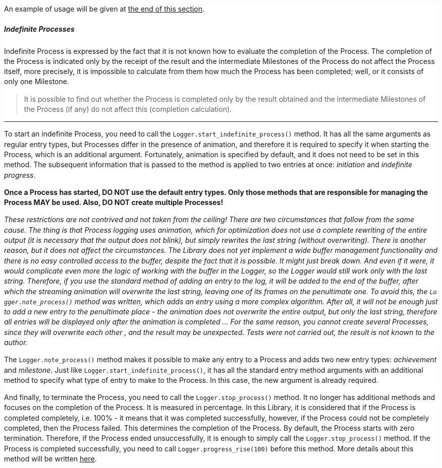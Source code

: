 An example of usage will be given at [the end of this section](#example-using-of-processes).

##### Indefinite Processes
Indefinite Process is expressed by the fact that it is not known how to evaluate the completion of the Process. The completion of the Process is indicated only by the receipt of the result and the intermediate Milestones of the Process do not affect the Process itself, more precisely, it is impossible to calculate from them how much the Process has been completed; well, or it consists of only one Milestone.

> It is possible to find out whether the Process is completed only by the result obtained and the intermediate Milestones of the Process (if any) do not affect this (completion calculation).

---

To start an indefinite Process, you need to call the `Logger.start_indefinite_process()` method. It has all the same arguments as regular entry types, but Processes differ in the presence of animation, and therefore it is required to specify it when starting the Process, which is an additional argument. Fortunately, animation is specified by default, and it does not need to be set in this method. The subsequent information that is passed to the method is applied to two entries at once: *initiation* and *indefinite progress*.

**Once a Process has started, DO NOT use the default entry types. Only those methods that are responsible for managing the Process MAY be used. Also, DO NOT create multiple Processes!**

*These restrictions are not contrived and not taken from the ceiling! There are two circumstances that follow from the same cause. The thing is that Process logging uses animation, which for optimization does not use a complete rewriting of the entire output (it is necessary that the output does not blink), but simply rewrites the last string (without overwriting). There is another reason, but it does not affect the circumstances. The Library does not yet implement a wide buffer management functionality and there is no easy controlled access to the buffer, despite the fact that it is possible. It might just break down. And even if it were, it would complicate even more the logic of working with the buffer in the Logger, so the Logger would still work only with the last string. Therefore, if you use the standard method of adding an entry to the log, it will be added to the end of the buffer, after which the streaming animation will overwrite the last string, leaving one of its frames on the penultimate one. To avoid this, the `Logger.note_process()` method was written, which adds an entry using a more complex algorithm. After all, it will not be enough just to add a new entry to the penultimate place - the animation does not overwrite the entire output, but only the last string, therefore all entries will be displayed only after the animation is completed ... For the same reason, you cannot create several Processes, since they will overwrite each other , and the result may be unexpected. Tests were not carried out, the result is not known to the author.*

The `Logger.note_process()` method makes it possible to make any entry to a Process and adds two new entry types: *achievement* and *milestone*. Just like `Logger.start_indefinite_process()`, it has all the standard entry method arguments with an additional method to specify what type of entry to make to the Process. In this case, the new argument is already required.

And finally, to terminate the Process, you need to call the `Logger.stop_process()` method. It no longer has additional methods and focuses on the completion of the Process. It is measured in percentage. In this Library, it is considered that if the Process is completed completely, i.e. 100% - it means that it was completed successfully, however, if the Process could not be completely completed, then the Process failed. This determines the completion of the Process. By default, the Process starts with zero termination. Therefore, if the Process ended unsuccessfully, it is enough to simply call the `Logger.stop_process()` method. If the Process is completed successfully, you need to call `Logger.progress_rise(100)` before this method. More details about this method will be written [here](#definite-processes).

